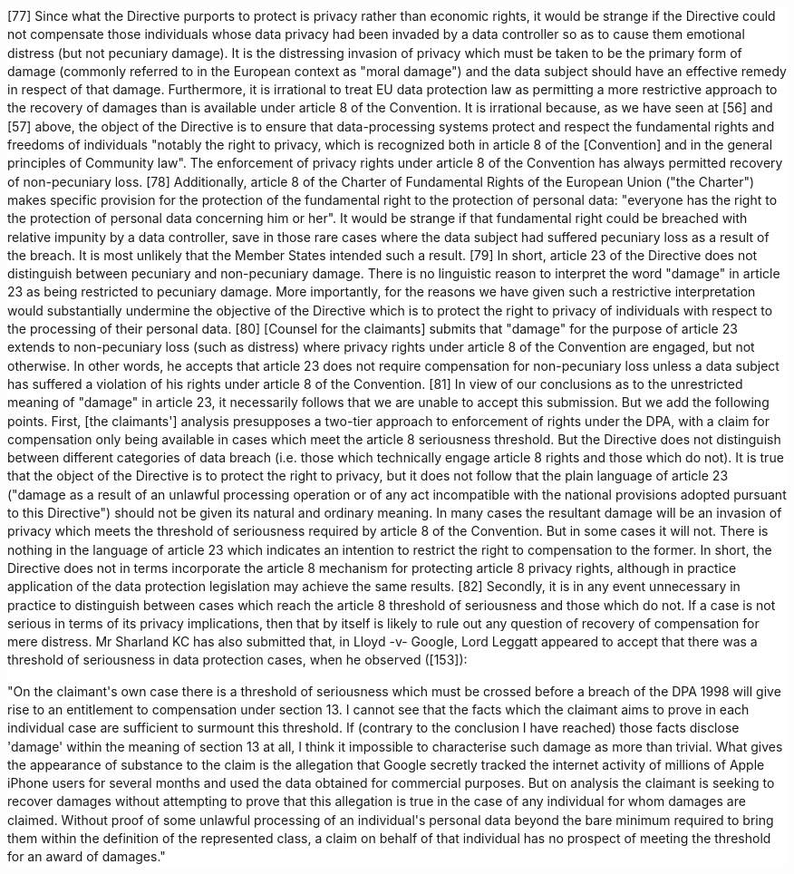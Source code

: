 \[77\] Since what the Directive purports to protect is privacy rather than economic rights, it would be strange if the Directive could not compensate those individuals whose data privacy had been invaded by a data controller so as to cause them emotional distress (but not pecuniary damage). It is the distressing invasion of privacy which must be taken to be the primary form of damage (commonly referred to in the European context as "moral damage") and the data subject should have an effective remedy in respect of that damage. Furthermore, it is irrational to treat EU data protection law as permitting a more restrictive approach to the recovery of damages than is available under article 8 of the Convention. It is irrational because, as we have seen at \[56\] and \[57\] above, the object of the Directive is to ensure that data-processing systems protect and respect the fundamental rights and freedoms of individuals "notably the right to privacy, which is recognized both in article 8 of the \[Convention\] and in the general principles of Community law". The enforcement of privacy rights under article 8 of the Convention has always permitted recovery of non-pecuniary loss. \[78\] Additionally, article 8 of the Charter of Fundamental Rights of the European Union ("the Charter") makes specific provision for the protection of the fundamental right to the protection of personal data: "everyone has the right to the protection of personal data concerning him or her". It would be strange if that fundamental right could be breached with relative impunity by a data controller, save in those rare cases where the data subject had suffered pecuniary loss as a result of the breach. It is most unlikely that the Member States intended such a result. \[79\] In short, article 23 of the Directive does not distinguish between pecuniary and non-pecuniary damage. There is no linguistic reason to interpret the word "damage" in article 23 as being restricted to pecuniary damage. More importantly, for the reasons we have given such a restrictive interpretation would substantially undermine the objective of the Directive which is to protect the right to privacy of individuals with respect to the processing of their personal data. \[80\] \[Counsel for the claimants\] submits that "damage" for the purpose of article 23 extends to non-pecuniary loss (such as distress) where privacy rights under article 8 of the Convention are engaged, but not otherwise. In other words, he accepts that article 23 does not require compensation for non-pecuniary loss unless a data subject has suffered a violation of his rights under article 8 of the Convention. \[81\] In view of our conclusions as to the unrestricted meaning of "damage" in article 23, it necessarily follows that we are unable to accept this submission. But we add the following points. First, \[the claimants'\] analysis presupposes a two-tier approach to enforcement of rights under the DPA, with a claim for compensation only being available in cases which meet the article 8 seriousness threshold. But the Directive does not distinguish between different categories of data breach (i.e. those which technically engage article 8 rights and those which do not). It is true that the object of the Directive is to protect the right to privacy, but it does not follow that the plain language of article 23 ("damage as a result of an unlawful processing operation or of any act incompatible with the national provisions adopted pursuant to this Directive") should not be given its natural and ordinary meaning. In many cases the resultant damage will be an invasion of privacy which meets the threshold of seriousness required by article 8 of the Convention. But in some cases it will not. There is nothing in the language of article 23 which indicates an intention to restrict the right to compensation to the former. In short, the Directive does not in terms incorporate the article 8 mechanism for protecting article 8 privacy rights, although in practice application of the data protection legislation may achieve the same results. \[82\] Secondly, it is in any event unnecessary in practice to distinguish between cases which reach the article 8 threshold of seriousness and those which do not. If a case is not serious in terms of its privacy implications, then that by itself is likely to rule out any question of recovery of compensation for mere distress. Mr Sharland KC has also submitted that, in Lloyd -v- Google, Lord Leggatt appeared to accept that there was a threshold of seriousness in data protection cases, when he observed (\[153\]):

"On the claimant's own case there is a threshold of seriousness which must be crossed before a breach of the DPA 1998 will give rise to an entitlement to compensation under section 13. I cannot see that the facts which the claimant aims to prove in each individual case are sufficient to surmount this threshold. If (contrary to the conclusion I have reached) those facts disclose 'damage' within the meaning of section 13 at all, I think it impossible to characterise such damage as more than trivial. What gives the appearance of substance to the claim is the allegation that Google secretly tracked the internet activity of millions of Apple iPhone users for several months and used the data obtained for commercial purposes. But on analysis the claimant is seeking to recover damages without attempting to prove that this allegation is true in the case of any individual for whom damages are claimed. Without proof of some unlawful processing of an individual's personal data beyond the bare minimum required to bring them within the definition of the represented class, a claim on behalf of that individual has no prospect of meeting the threshold for an award of damages."

